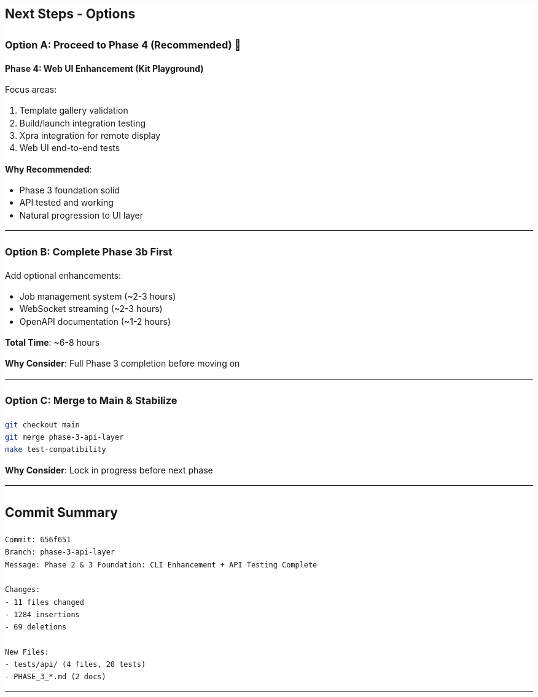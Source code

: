 
## Next Steps - Options

### Option A: Proceed to Phase 4 (Recommended) 🎯

**Phase 4: Web UI Enhancement (Kit Playground)**

Focus areas:
1. Template gallery validation
2. Build/launch integration testing
3. Xpra integration for remote display
4. Web UI end-to-end tests

**Why Recommended**:
- Phase 3 foundation solid
- API tested and working
- Natural progression to UI layer

---

### Option B: Complete Phase 3b First

Add optional enhancements:
- Job management system (~2-3 hours)
- WebSocket streaming (~2-3 hours)
- OpenAPI documentation (~1-2 hours)

**Total Time**: ~6-8 hours

**Why Consider**: Full Phase 3 completion before moving on

---

### Option C: Merge to Main & Stabilize

```bash
git checkout main
git merge phase-3-api-layer
make test-compatibility
```

**Why Consider**: Lock in progress before next phase

---

## Commit Summary

```
Commit: 656f651
Branch: phase-3-api-layer
Message: Phase 2 & 3 Foundation: CLI Enhancement + API Testing Complete

Changes:
- 11 files changed
- 1284 insertions
- 69 deletions

New Files:
- tests/api/ (4 files, 20 tests)
- PHASE_3_*.md (2 docs)
```

---